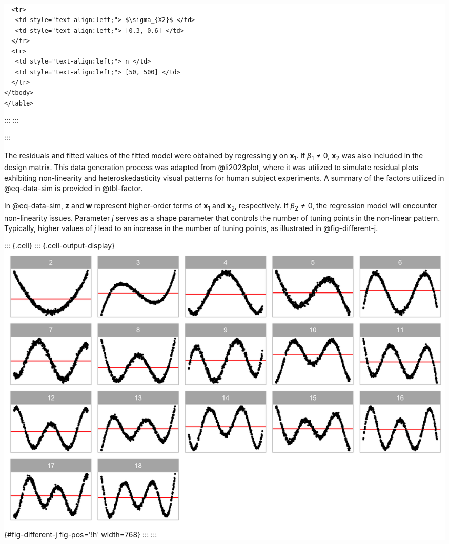 `````{=html}
  <tr>
   <td style="text-align:left;"> $\sigma_{X2}$ </td>
   <td style="text-align:left;"> [0.3, 0.6] </td>
  </tr>
  <tr>
   <td style="text-align:left;"> n </td>
   <td style="text-align:left;"> [50, 500] </td>
  </tr>
</tbody>
</table>

`````

:::
:::


:::

The residuals and fitted values of the fitted model were obtained by regressing $\boldsymbol{y}$ on $\boldsymbol{x}_1$. If $\beta_1 \neq 0$, $\boldsymbol{x}_2$ was also included in the design matrix. This data generation process was adapted from @li2023plot, where it was utilized to simulate residual plots exhibiting non-linearity and heteroskedasticity visual patterns for human subject experiments. A summary of the factors utilized in @eq-data-sim is provided in @tbl-factor.

In @eq-data-sim, $\boldsymbol{z}$ and $\boldsymbol{w}$ represent higher-order terms of $\boldsymbol{x}_1$ and $\boldsymbol{x}_2$, respectively. If $\beta_2 \neq 0$, the regression model will encounter non-linearity issues. Parameter $j$ serves as a shape parameter that controls the number of tuning points in the non-linear pattern. Typically, higher values of $j$ lead to an increase in the number of tuning points, as illustrated in @fig-different-j.


::: {.cell}
::: {.cell-output-display}
![Non-linearity forms generated for the synthetic data simulation. The 17 shapes are generated by varying the order of polynomial given by $j$ in $He_j(.)$.](03-chap3_files/figure-html/fig-different-j-1.png){#fig-different-j fig-pos='!h' width=768}
:::
:::
